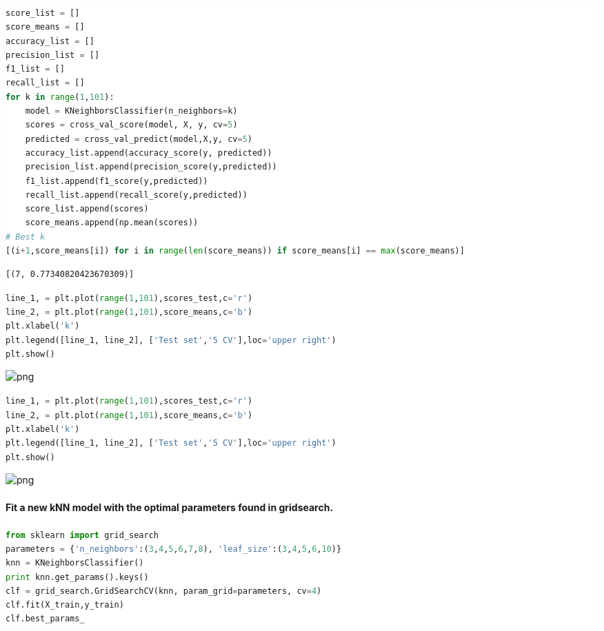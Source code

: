 ```python
score_list = []
score_means = []
accuracy_list = []
precision_list = []
f1_list = []
recall_list = []
for k in range(1,101):
    model = KNeighborsClassifier(n_neighbors=k)
    scores = cross_val_score(model, X, y, cv=5)
    predicted = cross_val_predict(model,X,y, cv=5)
    accuracy_list.append(accuracy_score(y, predicted))
    precision_list.append(precision_score(y,predicted))
    f1_list.append(f1_score(y,predicted))
    recall_list.append(recall_score(y,predicted))
    score_list.append(scores)
    score_means.append(np.mean(scores))
# Best k
[(i+1,score_means[i]) for i in range(len(score_means)) if score_means[i] == max(score_means)]
```




    [(7, 0.77340820423670309)]




```python
line_1, = plt.plot(range(1,101),scores_test,c='r')
line_2, = plt.plot(range(1,101),score_means,c='b')
plt.xlabel('k')
plt.legend([line_1, line_2], ['Test set','5 CV'],loc='upper right')
plt.show()
```


![png](output_124_0.png)



```python
line_1, = plt.plot(range(1,101),scores_test,c='r')
line_2, = plt.plot(range(1,101),score_means,c='b')
plt.xlabel('k')
plt.legend([line_1, line_2], ['Test set','5 CV'],loc='upper right')
plt.show()
```


![png](output_125_0.png)


#### Fit a new kNN model with the optimal parameters found in gridsearch. 


```python
from sklearn import grid_search
parameters = {'n_neighbors':(3,4,5,6,7,8), 'leaf_size':(3,4,5,6,10)}
knn = KNeighborsClassifier()
print knn.get_params().keys()
clf = grid_search.GridSearchCV(knn, param_grid=parameters, cv=4)
clf.fit(X_train,y_train)
clf.best_params_
```
